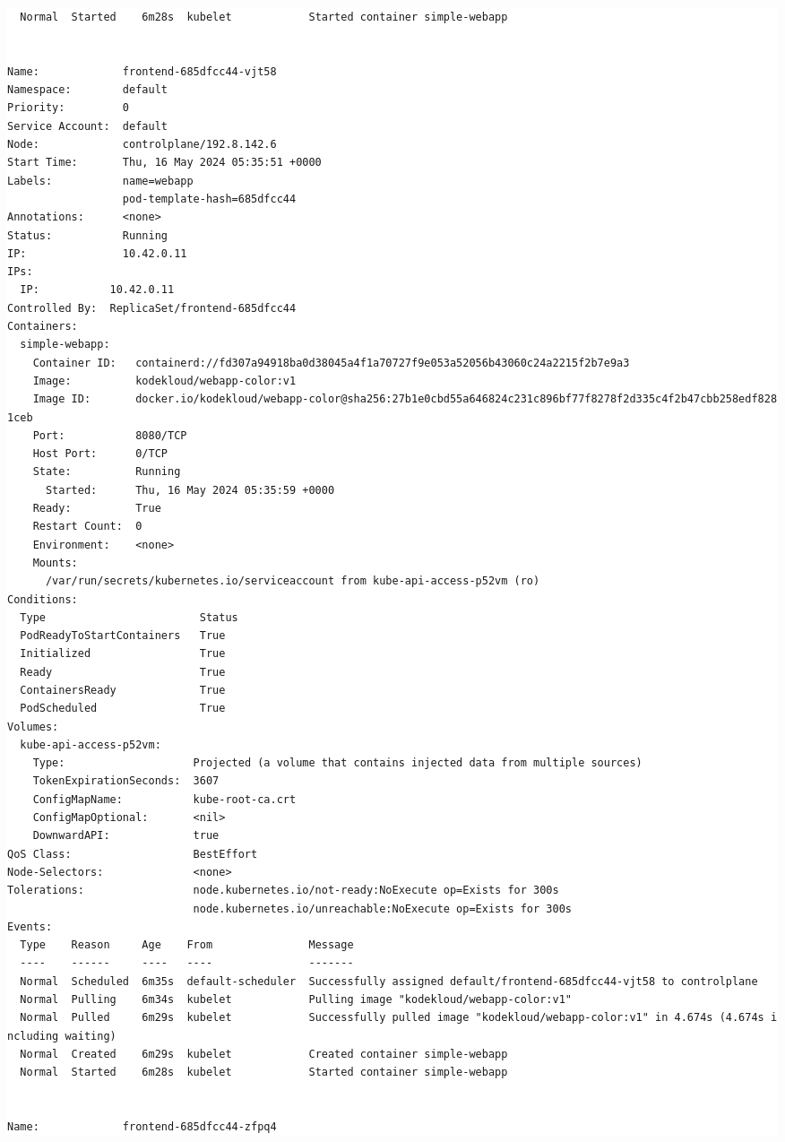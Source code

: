 ```
  Normal  Started    6m28s  kubelet            Started container simple-webapp


Name:             frontend-685dfcc44-vjt58
Namespace:        default
Priority:         0
Service Account:  default
Node:             controlplane/192.8.142.6
Start Time:       Thu, 16 May 2024 05:35:51 +0000
Labels:           name=webapp
                  pod-template-hash=685dfcc44
Annotations:      <none>
Status:           Running
IP:               10.42.0.11
IPs:
  IP:           10.42.0.11
Controlled By:  ReplicaSet/frontend-685dfcc44
Containers:
  simple-webapp:
    Container ID:   containerd://fd307a94918ba0d38045a4f1a70727f9e053a52056b43060c24a2215f2b7e9a3
    Image:          kodekloud/webapp-color:v1
    Image ID:       docker.io/kodekloud/webapp-color@sha256:27b1e0cbd55a646824c231c896bf77f8278f2d335c4f2b47cbb258edf8281ceb
    Port:           8080/TCP
    Host Port:      0/TCP
    State:          Running
      Started:      Thu, 16 May 2024 05:35:59 +0000
    Ready:          True
    Restart Count:  0
    Environment:    <none>
    Mounts:
      /var/run/secrets/kubernetes.io/serviceaccount from kube-api-access-p52vm (ro)
Conditions:
  Type                        Status
  PodReadyToStartContainers   True 
  Initialized                 True 
  Ready                       True 
  ContainersReady             True 
  PodScheduled                True 
Volumes:
  kube-api-access-p52vm:
    Type:                    Projected (a volume that contains injected data from multiple sources)
    TokenExpirationSeconds:  3607
    ConfigMapName:           kube-root-ca.crt
    ConfigMapOptional:       <nil>
    DownwardAPI:             true
QoS Class:                   BestEffort
Node-Selectors:              <none>
Tolerations:                 node.kubernetes.io/not-ready:NoExecute op=Exists for 300s
                             node.kubernetes.io/unreachable:NoExecute op=Exists for 300s
Events:
  Type    Reason     Age    From               Message
  ----    ------     ----   ----               -------
  Normal  Scheduled  6m35s  default-scheduler  Successfully assigned default/frontend-685dfcc44-vjt58 to controlplane
  Normal  Pulling    6m34s  kubelet            Pulling image "kodekloud/webapp-color:v1"
  Normal  Pulled     6m29s  kubelet            Successfully pulled image "kodekloud/webapp-color:v1" in 4.674s (4.674s including waiting)
  Normal  Created    6m29s  kubelet            Created container simple-webapp
  Normal  Started    6m28s  kubelet            Started container simple-webapp


Name:             frontend-685dfcc44-zfpq4
```